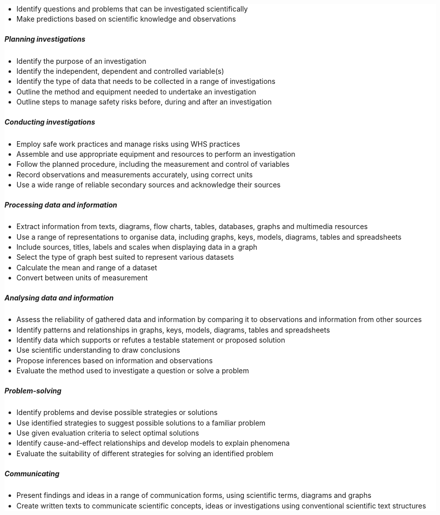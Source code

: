 - Identify questions and problems that can be investigated scientifically
- Make predictions based on scientific knowledge and observations

##### Planning investigations

- Identify the purpose of an investigation
- Identify the independent, dependent and controlled variable(s)
- Identify the type of data that needs to be collected in a range of investigations
- Outline the method and equipment needed to undertake an investigation
- Outline steps to manage safety risks before, during and after an investigation

##### Conducting investigations

- Employ safe work practices and manage risks using WHS practices
- Assemble and use appropriate equipment and resources to perform an investigation
- Follow the planned procedure, including the measurement and control of variables
- Record observations and measurements accurately, using correct units
- Use a wide range of reliable secondary sources and acknowledge their sources

##### Processing data and information

- Extract information from texts, diagrams, flow charts, tables, databases, graphs and multimedia resources
- Use a range of representations to organise data, including graphs, keys, models, diagrams, tables and spreadsheets
- Include sources, titles, labels and scales when displaying data in a graph
- Select the type of graph best suited to represent various datasets
- Calculate the mean and range of a dataset
- Convert between units of measurement

##### Analysing data and information

- Assess the reliability of gathered data and information by comparing it to observations and information from other sources
- Identify patterns and relationships in graphs, keys, models, diagrams, tables and spreadsheets
- Identify data which supports or refutes a testable statement or proposed solution
- Use scientific understanding to draw conclusions
- Propose inferences based on information and observations
- Evaluate the method used to investigate a question or solve a problem

##### Problem-solving

- Identify problems and devise possible strategies or solutions
- Use identified strategies to suggest possible solutions to a familiar problem
- Use given evaluation criteria to select optimal solutions
- Identify cause-and-effect relationships and develop models to explain phenomena
- Evaluate the suitability of different strategies for solving an identified problem

##### Communicating

- Present findings and ideas in a range of communication forms, using scientific terms, diagrams and graphs
- Create written texts to communicate scientific concepts, ideas or investigations using conventional scientific text structures
